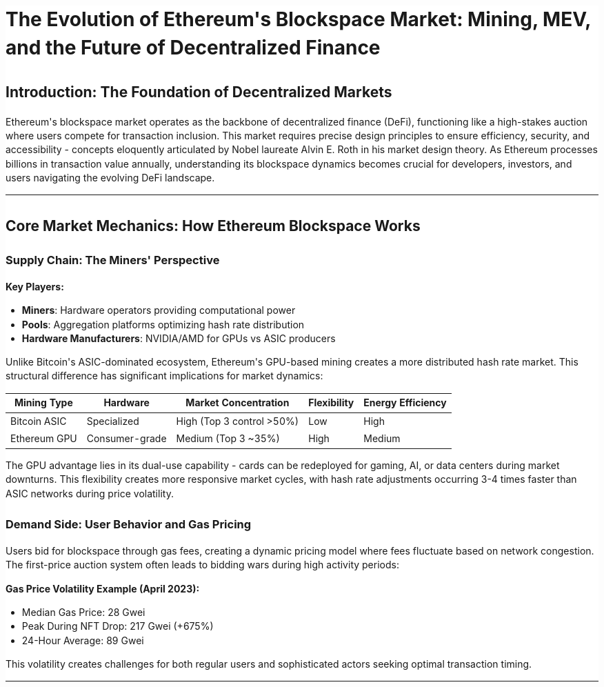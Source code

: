 # The Evolution of Ethereum's Blockspace Market: Mining, MEV, and the Future of Decentralized Finance

## Introduction: The Foundation of Decentralized Markets

Ethereum's blockspace market operates as the backbone of decentralized finance (DeFi), functioning like a high-stakes auction where users compete for transaction inclusion. This market requires precise design principles to ensure efficiency, security, and accessibility - concepts eloquently articulated by Nobel laureate Alvin E. Roth in his market design theory. As Ethereum processes billions in transaction value annually, understanding its blockspace dynamics becomes crucial for developers, investors, and users navigating the evolving DeFi landscape.

---

## Core Market Mechanics: How Ethereum Blockspace Works

### Supply Chain: The Miners' Perspective

**Key Players:**
- **Miners**: Hardware operators providing computational power
- **Pools**: Aggregation platforms optimizing hash rate distribution
- **Hardware Manufacturers**: NVIDIA/AMD for GPUs vs ASIC producers

Unlike Bitcoin's ASIC-dominated ecosystem, Ethereum's GPU-based mining creates a more distributed hash rate market. This structural difference has significant implications for market dynamics:

| Mining Type | Hardware | Market Concentration | Flexibility | Energy Efficiency |
|-------------|----------|----------------------|-------------|-------------------|
| Bitcoin ASIC | Specialized | High (Top 3 control >50%) | Low | High |
| Ethereum GPU | Consumer-grade | Medium (Top 3 ~35%) | High | Medium |

The GPU advantage lies in its dual-use capability - cards can be redeployed for gaming, AI, or data centers during market downturns. This flexibility creates more responsive market cycles, with hash rate adjustments occurring 3-4 times faster than ASIC networks during price volatility.

### Demand Side: User Behavior and Gas Pricing

Users bid for blockspace through gas fees, creating a dynamic pricing model where fees fluctuate based on network congestion. The first-price auction system often leads to bidding wars during high activity periods:

**Gas Price Volatility Example (April 2023):**
- Median Gas Price: 28 Gwei
- Peak During NFT Drop: 217 Gwei (+675%)
- 24-Hour Average: 89 Gwei

This volatility creates challenges for both regular users and sophisticated actors seeking optimal transaction timing.

---
